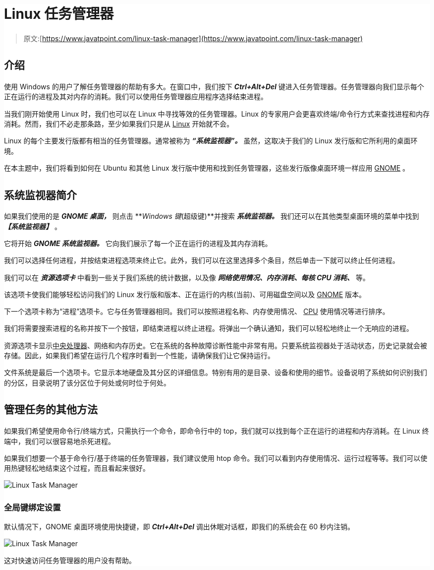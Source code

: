 # Linux 任务管理器

> 原文:[https://www.javatpoint.com/linux-task-manager](https://www.javatpoint.com/linux-task-manager)

## 介绍

使用 Windows 的用户了解任务管理器的帮助有多大。在窗口中，我们按下 ***Ctrl+Alt+Del*** 键进入任务管理器。任务管理器向我们显示每个正在运行的进程及其对内存的消耗。我们可以使用任务管理器应用程序选择结束进程。

当我们刚开始使用 Linux 时，我们也可以在 Linux 中寻找等效的任务管理器。Linux 的专家用户会更喜欢终端/命令行方式来查找进程和内存消耗。然而，我们不必走那条路，至少如果我们只是从 [Linux](https://www.javatpoint.com/linux-tutorial) 开始就不会。

Linux 的每个主要发行版都有相当的任务管理器。通常被称为 ***“系统监视器”。*** 虽然，这取决于我们的 Linux 发行版和它所利用的桌面环境。

在本主题中，我们将看到如何在 Ubuntu 和其他 Linux 发行版中使用和找到任务管理器，这些发行版像桌面环境一样应用 [GNOME](https://www.javatpoint.com/ubuntu-gnome) 。

## 系统监视器简介

如果我们使用的是 ***GNOME 桌面，*** 则点击 ***Windows 键*(超级键)**并搜索 ***系统监视器。*** 我们还可以在其他类型桌面环境的菜单中找到 ***【系统监视器】*** 。

它将开始 ***GNOME 系统监视器。*** 它向我们展示了每一个正在运行的进程及其内存消耗。

我们可以选择任何进程，并按结束进程选项来终止它。此外，我们可以在这里选择多个条目，然后单击一下就可以终止任何进程。

我们可以在 ***资源选项卡*** 中看到一些关于我们系统的统计数据，以及像 ***网络使用情况、内存消耗、每核 CPU 消耗、*** 等。

该选项卡使我们能够轻松访问我们的 Linux 发行版和版本、正在运行的内核(当前)、可用磁盘空间以及 [GNOME](https://www.javatpoint.com/gnome) 版本。

下一个选项卡称为“进程”选项卡。它与任务管理器相同。我们可以按照进程名称、内存使用情况、 [CPU](https://www.javatpoint.com/central-processing-unit) 使用情况等进行排序。

我们将需要搜索进程的名称并按下一个按钮，即结束进程以终止进程。将弹出一个确认通知，我们可以轻松地终止一个无响应的进程。

资源选项卡显示[中央处理器](https://www.javatpoint.com/cpu-full-form)、网络和内存历史。它在系统的各种故障诊断性能中非常有用。只要系统监视器处于活动状态，历史记录就会被存储。因此，如果我们希望在运行几个程序时看到一个性能，请确保我们让它保持运行。

文件系统是最后一个选项卡。它显示本地硬盘及其分区的详细信息。特别有用的是目录、设备和使用的细节。设备说明了系统如何识别我们的分区，目录说明了该分区位于何处或何时位于何处。

## 管理任务的其他方法

如果我们希望使用命令行/终端方式，只需执行一个命令，即命令行中的 top，我们就可以找到每个正在运行的进程和内存消耗。在 Linux 终端中，我们可以很容易地杀死进程。

如果我们想要一个基于命令行/基于终端的任务管理器，我们建议使用 htop 命令。我们可以看到内存使用情况、运行过程等等。我们可以使用热键轻松地结束这个过程，而且看起来很好。

![Linux Task Manager](../Images/c2e3c07bd26b2cf42af02a916420cf17.png)

### 全局键绑定设置

默认情况下，GNOME 桌面环境使用快捷键，即 ***Ctrl+Alt+Del*** 调出休眠对话框，即我们的系统会在 60 秒内注销。

![Linux Task Manager](../Images/1c165009316d698d159ab7341d0d9cb1.png)

这对快速访问任务管理器的用户没有帮助。
